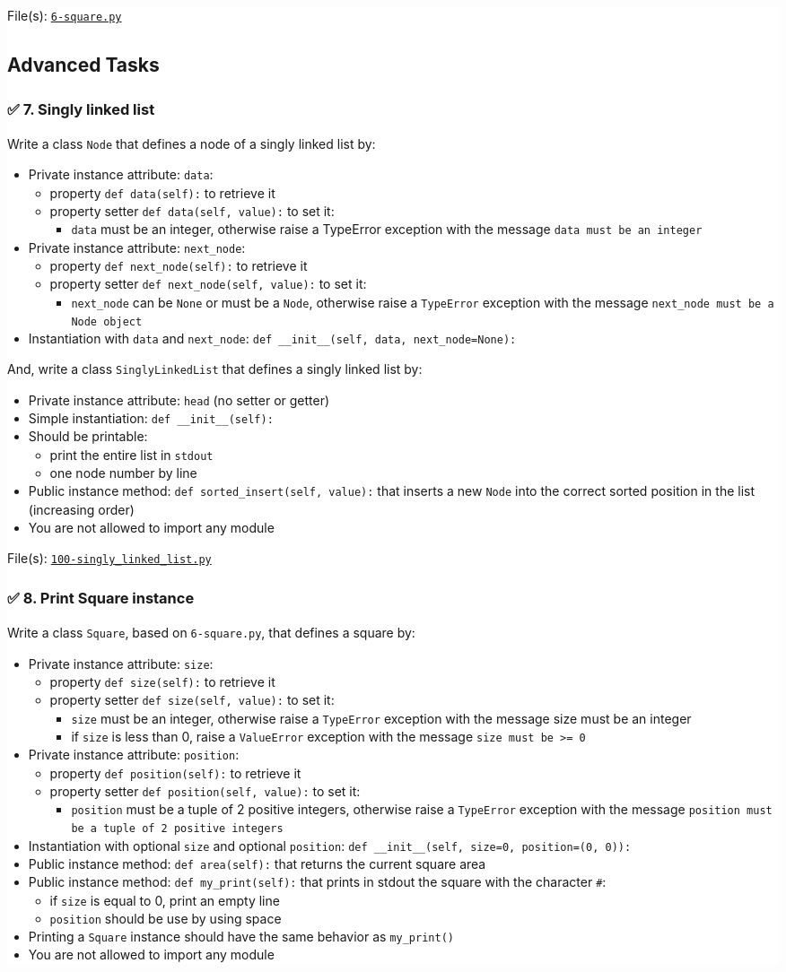 File(s): [`6-square.py`](./6-square.py)

## Advanced Tasks

### :white_check_mark: 7. Singly linked list
Write a class `Node` that defines a node of a singly linked list by:
* Private instance attribute: `data`:
    * property `def data(self):` to retrieve it
    * property setter `def data(self, value):` to set it:
        * `data` must be an integer, otherwise raise a TypeError exception with the message `data must be an integer`
* Private instance attribute: `next_node`:
    * property `def next_node(self):` to retrieve it
    * property setter `def next_node(self, value):` to set it:
        * `next_node` can be `None` or must be a `Node`, otherwise raise a `TypeError` exception with the message `next_node must be a Node object`
* Instantiation with `data` and `next_node`: `def __init__(self, data, next_node=None):`

And, write a class `SinglyLinkedList` that defines a singly linked list by:
* Private instance attribute: `head` (no setter or getter)
* Simple instantiation: `def __init__(self):`
* Should be printable:
    * print the entire list in `stdout`
    * one node number by line
* Public instance method: `def sorted_insert(self, value):` that inserts a new `Node` into the correct sorted position in the list (increasing order)
* You are not allowed to import any module

File(s): [`100-singly_linked_list.py`](./100-singly_linked_list.py)

### :white_check_mark: 8. Print Square instance
Write a class `Square`, based on `6-square.py`, that defines a square by:
* Private instance attribute: `size`:
    * property `def size(self):` to retrieve it
    * property setter `def size(self, value):` to set it:
        * `size` must be an integer, otherwise raise a `TypeError` exception with the message size must be an integer
        * if `size` is less than 0, raise a `ValueError` exception with the message `size must be >= 0`
* Private instance attribute: `position`:
    * property `def position(self):` to retrieve it
    * property setter `def position(self, value):` to set it:
        * `position` must be a tuple of 2 positive integers, otherwise raise a `TypeError` exception with the message `position must be a tuple of 2 positive integers`
* Instantiation with optional `size` and optional `position`: `def __init__(self, size=0, position=(0, 0)):`
* Public instance method: `def area(self):` that returns the current square area
* Public instance method: `def my_print(self):` that prints in stdout the square with the character `#`:
    * if `size` is equal to 0, print an empty line
    * `position` should be use by using space
* Printing a `Square` instance should have the same behavior as `my_print()`
* You are not allowed to import any module
